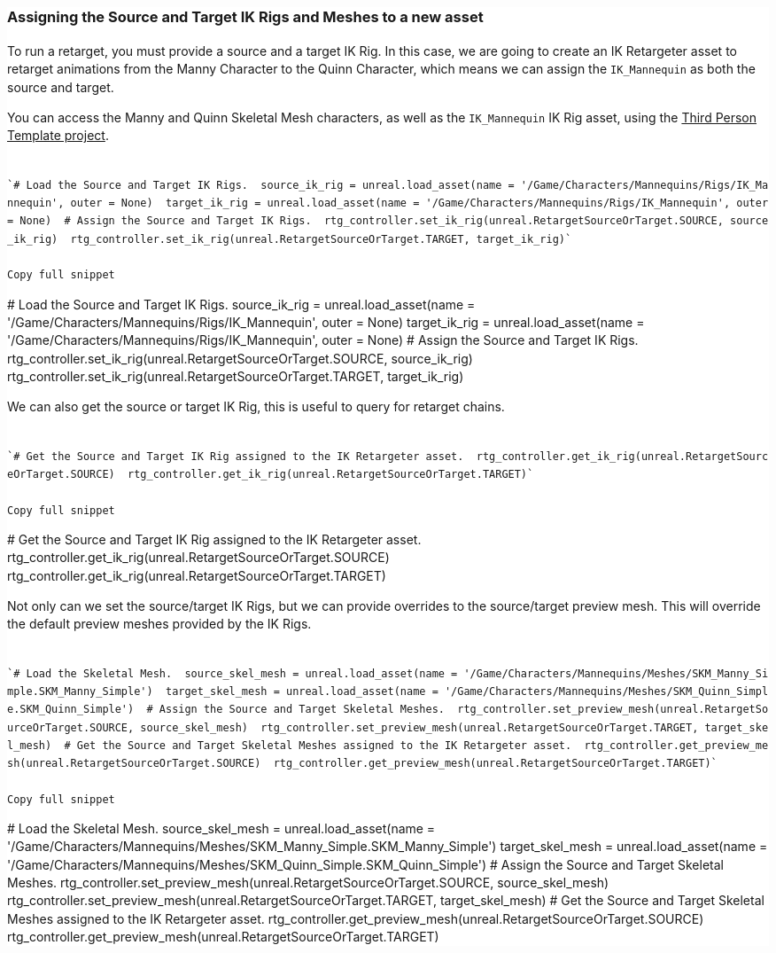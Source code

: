 ### Assigning the Source and Target IK Rigs and Meshes to a new asset

To run a retarget, you must provide a source and a target IK Rig. In this case, we are going to create an IK Retargeter asset to retarget animations from the Manny Character to the Quinn Character, which means we can assign the `IK_Mannequin` as both the source and target.

You can access the Manny and Quinn Skeletal Mesh characters, as well as the `IK_Mannequin` IK Rig asset, using the [Third Person Template project](/documentation/en-us/unreal-engine/third-person-template-in-unreal-engine).

```

`# Load the Source and Target IK Rigs.  source_ik_rig = unreal.load_asset(name = '/Game/Characters/Mannequins/Rigs/IK_Mannequin', outer = None)  target_ik_rig = unreal.load_asset(name = '/Game/Characters/Mannequins/Rigs/IK_Mannequin', outer = None)  # Assign the Source and Target IK Rigs.  rtg_controller.set_ik_rig(unreal.RetargetSourceOrTarget.SOURCE, source_ik_rig)  rtg_controller.set_ik_rig(unreal.RetargetSourceOrTarget.TARGET, target_ik_rig)`

Copy full snippet
```
\# Load the Source and Target IK Rigs. source\_ik\_rig = unreal.load\_asset(name = '/Game/Characters/Mannequins/Rigs/IK\_Mannequin', outer = None) target\_ik\_rig = unreal.load\_asset(name = '/Game/Characters/Mannequins/Rigs/IK\_Mannequin', outer = None) # Assign the Source and Target IK Rigs. rtg\_controller.set\_ik\_rig(unreal.RetargetSourceOrTarget.SOURCE, source\_ik\_rig) rtg\_controller.set\_ik\_rig(unreal.RetargetSourceOrTarget.TARGET, target\_ik\_rig)

We can also get the source or target IK Rig, this is useful to query for retarget chains.

```

`# Get the Source and Target IK Rig assigned to the IK Retargeter asset.  rtg_controller.get_ik_rig(unreal.RetargetSourceOrTarget.SOURCE)  rtg_controller.get_ik_rig(unreal.RetargetSourceOrTarget.TARGET)`

Copy full snippet
```
\# Get the Source and Target IK Rig assigned to the IK Retargeter asset. rtg\_controller.get\_ik\_rig(unreal.RetargetSourceOrTarget.SOURCE) rtg\_controller.get\_ik\_rig(unreal.RetargetSourceOrTarget.TARGET)

Not only can we set the source/target IK Rigs, but we can provide overrides to the source/target preview mesh. This will override the default preview meshes provided by the IK Rigs.

```

`# Load the Skeletal Mesh.  source_skel_mesh = unreal.load_asset(name = '/Game/Characters/Mannequins/Meshes/SKM_Manny_Simple.SKM_Manny_Simple')  target_skel_mesh = unreal.load_asset(name = '/Game/Characters/Mannequins/Meshes/SKM_Quinn_Simple.SKM_Quinn_Simple')  # Assign the Source and Target Skeletal Meshes.  rtg_controller.set_preview_mesh(unreal.RetargetSourceOrTarget.SOURCE, source_skel_mesh)  rtg_controller.set_preview_mesh(unreal.RetargetSourceOrTarget.TARGET, target_skel_mesh)  # Get the Source and Target Skeletal Meshes assigned to the IK Retargeter asset.  rtg_controller.get_preview_mesh(unreal.RetargetSourceOrTarget.SOURCE)  rtg_controller.get_preview_mesh(unreal.RetargetSourceOrTarget.TARGET)`

Copy full snippet
```
\# Load the Skeletal Mesh. source\_skel\_mesh = unreal.load\_asset(name = '/Game/Characters/Mannequins/Meshes/SKM\_Manny\_Simple.SKM\_Manny\_Simple') target\_skel\_mesh = unreal.load\_asset(name = '/Game/Characters/Mannequins/Meshes/SKM\_Quinn\_Simple.SKM\_Quinn\_Simple') # Assign the Source and Target Skeletal Meshes. rtg\_controller.set\_preview\_mesh(unreal.RetargetSourceOrTarget.SOURCE, source\_skel\_mesh) rtg\_controller.set\_preview\_mesh(unreal.RetargetSourceOrTarget.TARGET, target\_skel\_mesh) # Get the Source and Target Skeletal Meshes assigned to the IK Retargeter asset. rtg\_controller.get\_preview\_mesh(unreal.RetargetSourceOrTarget.SOURCE) rtg\_controller.get\_preview\_mesh(unreal.RetargetSourceOrTarget.TARGET)
